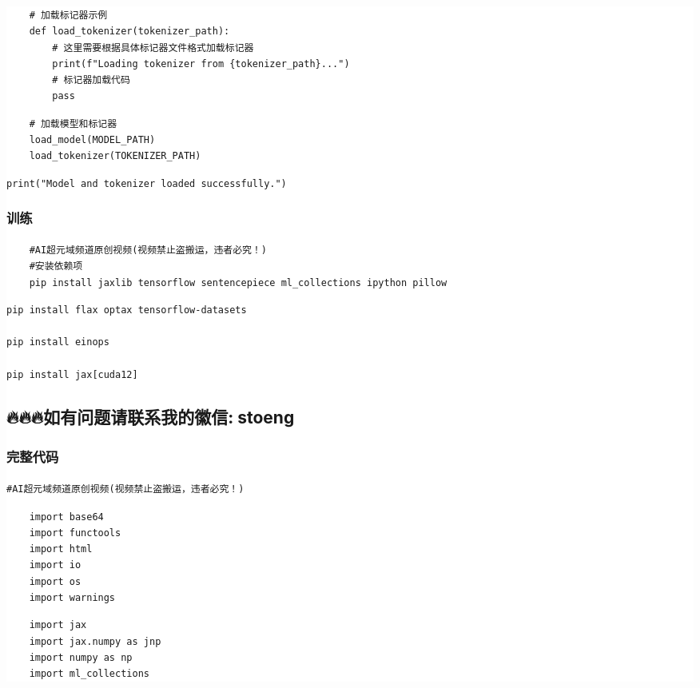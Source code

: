 ```
    # 加载标记器示例
    def load_tokenizer(tokenizer_path):
        # 这里需要根据具体标记器文件格式加载标记器
        print(f"Loading tokenizer from {tokenizer_path}...")
        # 标记器加载代码
        pass
```
    
```
    # 加载模型和标记器
    load_model(MODEL_PATH)
    load_tokenizer(TOKENIZER_PATH)
```
    
    print("Model and tokenizer loaded successfully.")
    

###  训练 
    
    
```
    #AI超元域频道原创视频(视频禁止盗搬运，违者必究！)
    #安装依赖项
    pip install jaxlib tensorflow sentencepiece ml_collections ipython pillow
```
    
    pip install flax optax tensorflow-datasets
    
    pip install einops
    
    pip install jax[cuda12]
    

##  🔥🔥🔥如有问题请联系我的徽信: stoeng 

  
  


###  完整代码 
    
    
    #AI超元域频道原创视频(视频禁止盗搬运，违者必究！)
    
```
    import base64
    import functools
    import html
    import io
    import os
    import warnings
```
    
```
    import jax
    import jax.numpy as jnp
    import numpy as np
    import ml_collections
```
    